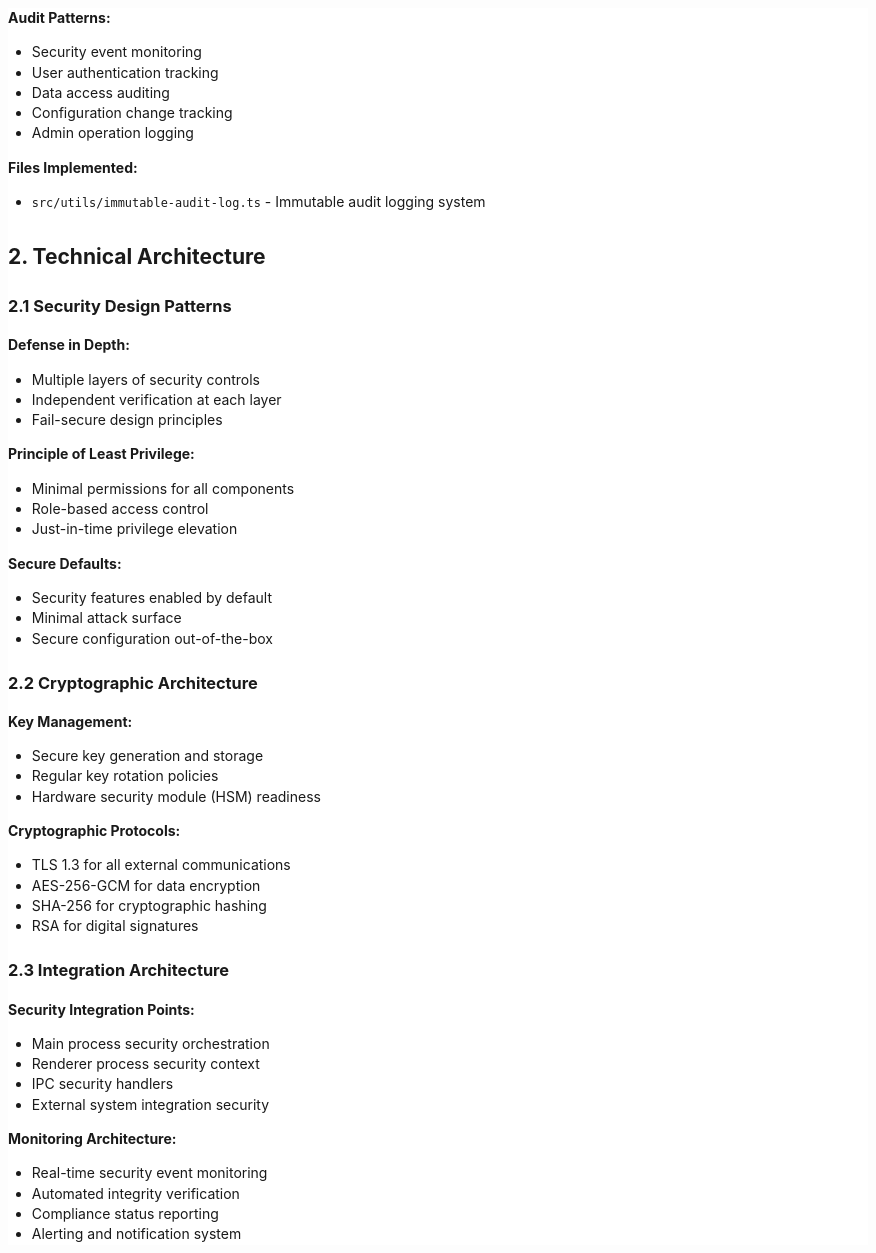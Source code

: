 **Audit Patterns:**
- Security event monitoring
- User authentication tracking
- Data access auditing
- Configuration change tracking
- Admin operation logging

**Files Implemented:**
- `src/utils/immutable-audit-log.ts` - Immutable audit logging system

## 2. Technical Architecture

### 2.1 Security Design Patterns

**Defense in Depth:**
- Multiple layers of security controls
- Independent verification at each layer
- Fail-secure design principles

**Principle of Least Privilege:**
- Minimal permissions for all components
- Role-based access control
- Just-in-time privilege elevation

**Secure Defaults:**
- Security features enabled by default
- Minimal attack surface
- Secure configuration out-of-the-box

### 2.2 Cryptographic Architecture

**Key Management:**
- Secure key generation and storage
- Regular key rotation policies
- Hardware security module (HSM) readiness

**Cryptographic Protocols:**
- TLS 1.3 for all external communications
- AES-256-GCM for data encryption
- SHA-256 for cryptographic hashing
- RSA for digital signatures

### 2.3 Integration Architecture

**Security Integration Points:**
- Main process security orchestration
- Renderer process security context
- IPC security handlers
- External system integration security

**Monitoring Architecture:**
- Real-time security event monitoring
- Automated integrity verification
- Compliance status reporting
- Alerting and notification system
